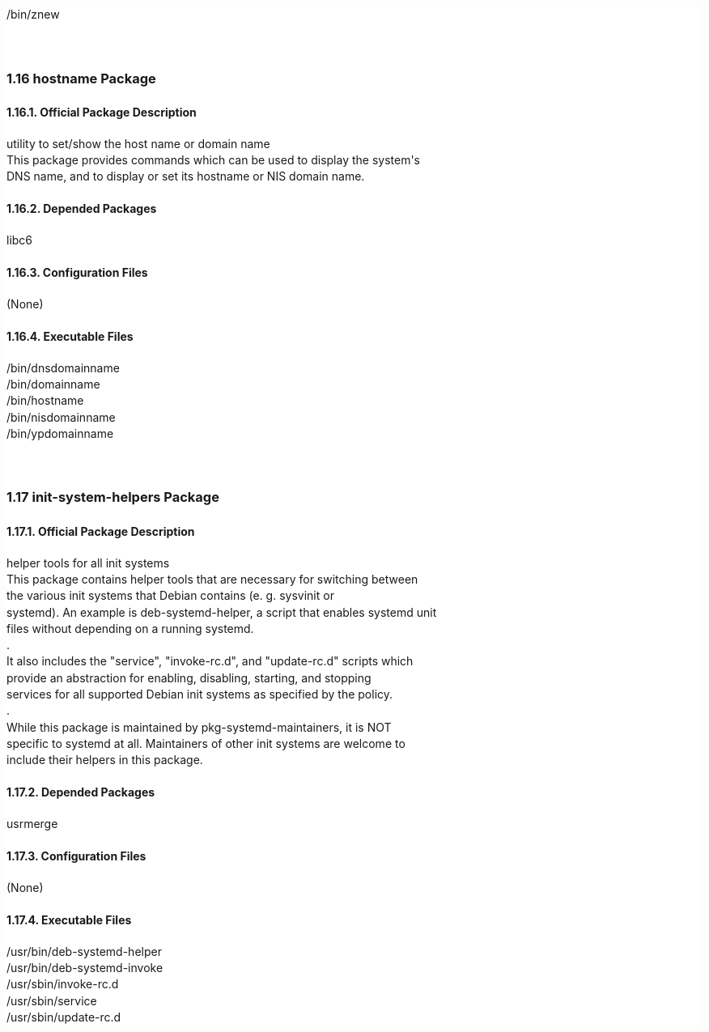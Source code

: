 /bin/znew  

<br>

### 1.16 hostname Package
#### 1.16.1. Official Package Description
utility to set/show the host name or domain name  
This package provides commands which can be used to display the system's  
DNS name, and to display or set its hostname or NIS domain name.  

#### 1.16.2. Depended Packages
libc6  

#### 1.16.3. Configuration Files
(None)

#### 1.16.4. Executable Files
/bin/dnsdomainname  
/bin/domainname  
/bin/hostname  
/bin/nisdomainname  
/bin/ypdomainname  

<br>

### 1.17 init-system-helpers Package
#### 1.17.1. Official Package Description
helper tools for all init systems  
This package contains helper tools that are necessary for switching between  
the various init systems that Debian contains (e. g. sysvinit or  
systemd). An example is deb-systemd-helper, a script that enables systemd unit  
files without depending on a running systemd.  
.  
It also includes the "service", "invoke-rc.d", and "update-rc.d" scripts which  
provide an abstraction for enabling, disabling, starting, and stopping  
services for all supported Debian init systems as specified by the policy.  
.  
While this package is maintained by pkg-systemd-maintainers, it is NOT  
specific to systemd at all. Maintainers of other init systems are welcome to  
include their helpers in this package.  

#### 1.17.2. Depended Packages
usrmerge  

#### 1.17.3. Configuration Files
(None)

#### 1.17.4. Executable Files
/usr/bin/deb-systemd-helper  
/usr/bin/deb-systemd-invoke  
/usr/sbin/invoke-rc.d  
/usr/sbin/service  
/usr/sbin/update-rc.d  
